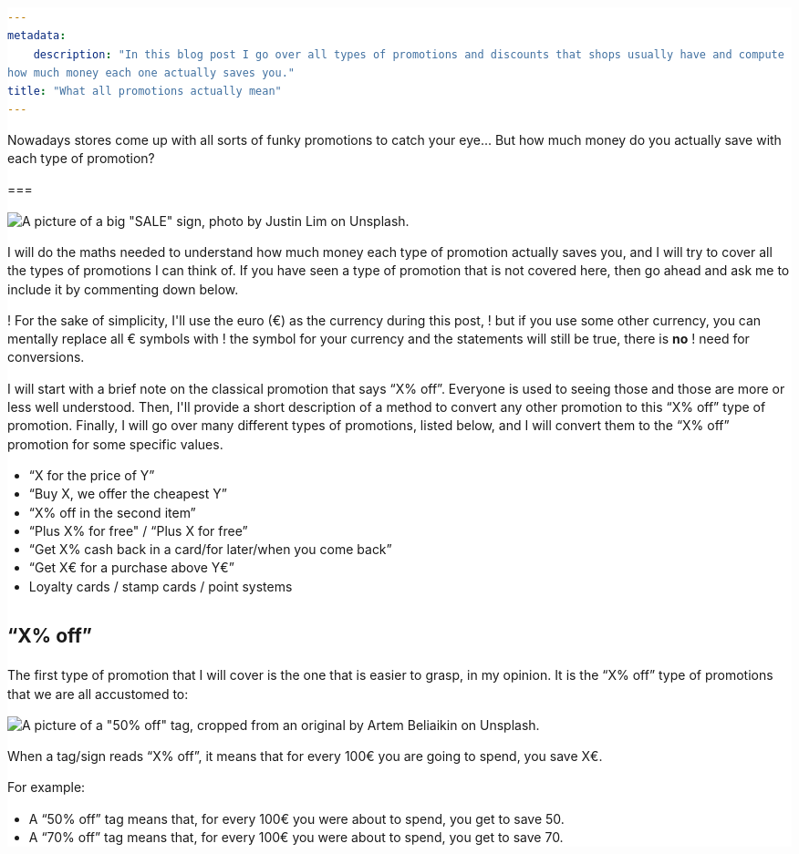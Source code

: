 ```yaml
---
metadata:
    description: "In this blog post I go over all types of promotions and discounts that shops usually have and compute how much money each one actually saves you."
title: "What all promotions actually mean"
---
```


Nowadays stores come up with all sorts of funky promotions to catch your eye...
But how much money do you actually save with each type of promotion?

===

![A picture of a big "SALE" sign, photo by Justin Lim on Unsplash.](thumbnail.png)

I will do the maths needed to understand how much money each type of promotion actually
saves you, and I will try to cover all the types of promotions I can think of.
If you have seen a type of promotion that is not covered here, then go ahead and ask
me to include it by commenting down below.

! For the sake of simplicity, I'll use the euro (€) as the currency during this post,
! but if you use some other currency, you can mentally replace all € symbols with
! the symbol for your currency and the statements will still be true, there is **no**
! need for conversions.

I will start with a brief note on the classical promotion that says “X% off”.
Everyone is used to seeing those and those are more or less well understood.
Then, I'll provide a short description of a method to convert any other promotion
to this “X% off” type of promotion.
Finally, I will go over many different types of promotions, listed below, and I will
convert them to the “X% off” promotion for some specific values.

 - “X for the price of Y”
 - “Buy X, we offer the cheapest Y”
 - “X% off in the second item”
 - “Plus X% for free" / “Plus X for free”
 - “Get X% cash back in a card/for later/when you come back”
 - “Get X€ for a purchase above Y€”
 - Loyalty cards / stamp cards / point systems


## “X% off”

The first type of promotion that I will cover is the one that is easier to grasp, in my opinion.
It is the “X% off” type of promotions that we are all accustomed to:

![A picture of a "50% off" tag, cropped from an original by Artem Beliaikin on Unsplash.](_fifty_percent_off.png)

When a tag/sign reads “X% off”, it means that for every $100$€ you are going to spend, you save X€.

For example:

 - A “50% off” tag means that, for every $100$€ you were about to spend, you get to save $50$.
 - A “70% off” tag means that, for every $100$€ you were about to spend, you get to save $70$.
